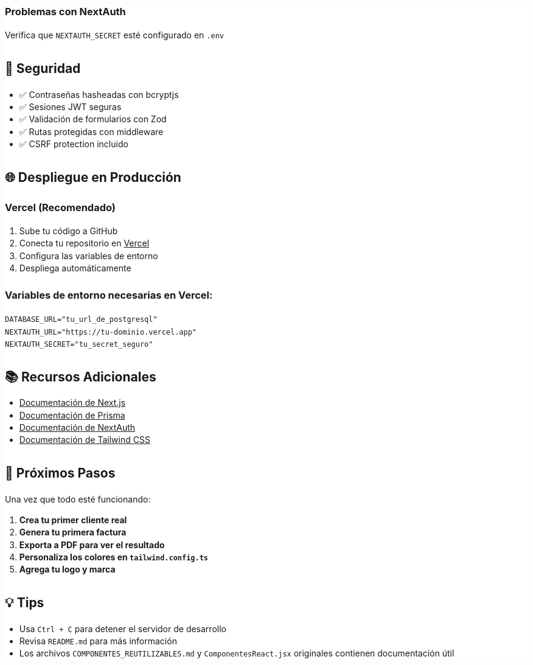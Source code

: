 ### Problemas con NextAuth
Verifica que `NEXTAUTH_SECRET` esté configurado en `.env`

## 🔐 Seguridad

- ✅ Contraseñas hasheadas con bcryptjs
- ✅ Sesiones JWT seguras
- ✅ Validación de formularios con Zod
- ✅ Rutas protegidas con middleware
- ✅ CSRF protection incluido

## 🌐 Despliegue en Producción

### Vercel (Recomendado)

1. Sube tu código a GitHub
2. Conecta tu repositorio en [Vercel](https://vercel.com)
3. Configura las variables de entorno
4. Despliega automáticamente

### Variables de entorno necesarias en Vercel:
```
DATABASE_URL="tu_url_de_postgresql"
NEXTAUTH_URL="https://tu-dominio.vercel.app"
NEXTAUTH_SECRET="tu_secret_seguro"
```

## 📚 Recursos Adicionales

- [Documentación de Next.js](https://nextjs.org/docs)
- [Documentación de Prisma](https://www.prisma.io/docs)
- [Documentación de NextAuth](https://next-auth.js.org)
- [Documentación de Tailwind CSS](https://tailwindcss.com/docs)

## 🎯 Próximos Pasos

Una vez que todo esté funcionando:

1. **Crea tu primer cliente real**
2. **Genera tu primera factura**
3. **Exporta a PDF para ver el resultado**
4. **Personaliza los colores en `tailwind.config.ts`**
5. **Agrega tu logo y marca**

## 💡 Tips

- Usa `Ctrl + C` para detener el servidor de desarrollo
- Revisa `README.md` para más información
- Los archivos `COMPONENTES_REUTILIZABLES.md` y `ComponentesReact.jsx` originales contienen documentación útil
